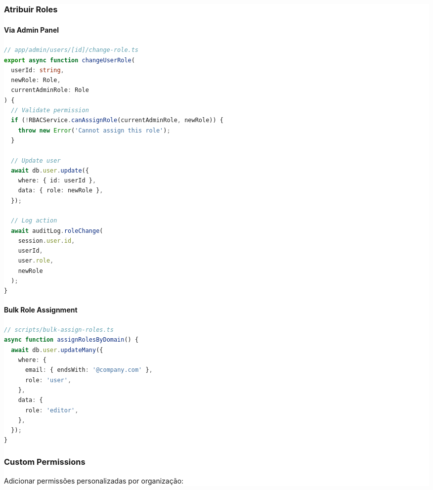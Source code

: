 ### Atribuir Roles

#### Via Admin Panel

```typescript
// app/admin/users/[id]/change-role.ts
export async function changeUserRole(
  userId: string,
  newRole: Role,
  currentAdminRole: Role
) {
  // Validate permission
  if (!RBACService.canAssignRole(currentAdminRole, newRole)) {
    throw new Error('Cannot assign this role');
  }
  
  // Update user
  await db.user.update({
    where: { id: userId },
    data: { role: newRole },
  });
  
  // Log action
  await auditLog.roleChange(
    session.user.id,
    userId,
    user.role,
    newRole
  );
}
```

#### Bulk Role Assignment

```typescript
// scripts/bulk-assign-roles.ts
async function assignRolesByDomain() {
  await db.user.updateMany({
    where: {
      email: { endsWith: '@company.com' },
      role: 'user',
    },
    data: {
      role: 'editor',
    },
  });
}
```

### Custom Permissions

Adicionar permissões personalizadas por organização:
